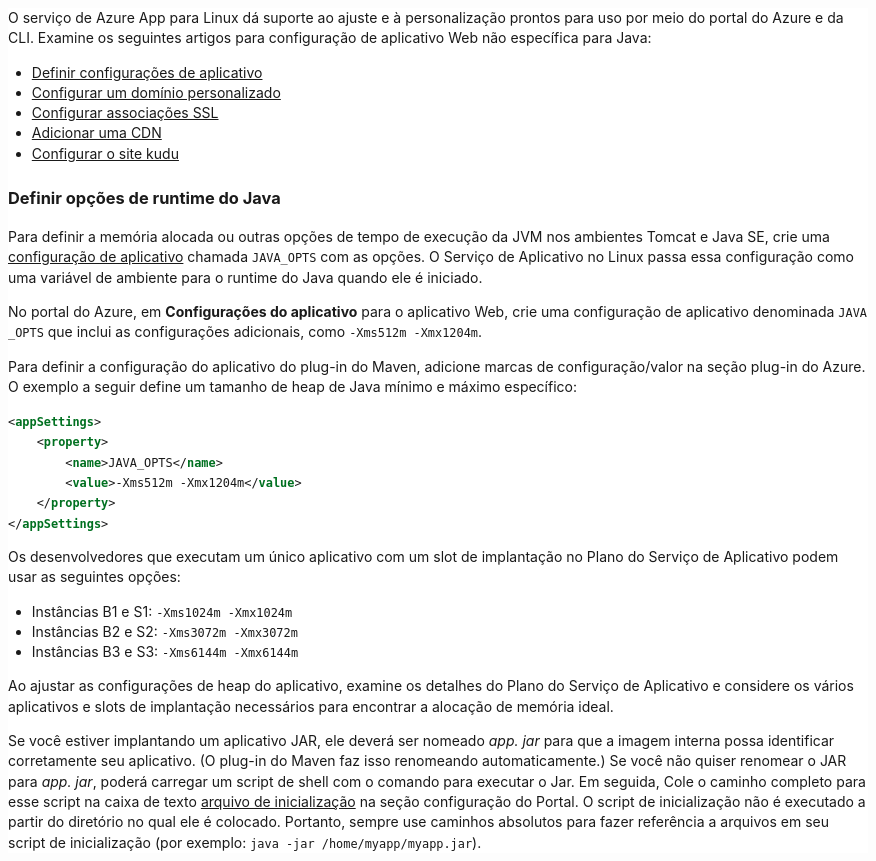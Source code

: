 O serviço de Azure App para Linux dá suporte ao ajuste e à personalização prontos para uso por meio do portal do Azure e da CLI. Examine os seguintes artigos para configuração de aplicativo Web não específica para Java:

- [Definir configurações de aplicativo](../configure-common.md?toc=%2fazure%2fapp-service%2fcontainers%2ftoc.json#configure-app-settings)
- [Configurar um domínio personalizado](../app-service-web-tutorial-custom-domain.md?toc=%2fazure%2fapp-service%2fcontainers%2ftoc.json)
- [Configurar associações SSL](../configure-ssl-bindings.md?toc=%2fazure%2fapp-service%2fcontainers%2ftoc.json)
- [Adicionar uma CDN](../../cdn/cdn-add-to-web-app.md?toc=%2fazure%2fapp-service%2fcontainers%2ftoc.json)
- [Configurar o site kudu](https://github.com/projectkudu/kudu/wiki/Configurable-settings#linux-on-app-service-settings)

### <a name="set-java-runtime-options"></a>Definir opções de runtime do Java

Para definir a memória alocada ou outras opções de tempo de execução da JVM nos ambientes Tomcat e Java SE, crie uma [configuração de aplicativo](../configure-common.md?toc=%2fazure%2fapp-service%2fcontainers%2ftoc.json#configure-app-settings) chamada `JAVA_OPTS` com as opções. O Serviço de Aplicativo no Linux passa essa configuração como uma variável de ambiente para o runtime do Java quando ele é iniciado.

No portal do Azure, em **Configurações do aplicativo** para o aplicativo Web, crie uma configuração de aplicativo denominada `JAVA_OPTS` que inclui as configurações adicionais, como `-Xms512m -Xmx1204m`.

Para definir a configuração do aplicativo do plug-in do Maven, adicione marcas de configuração/valor na seção plug-in do Azure. O exemplo a seguir define um tamanho de heap de Java mínimo e máximo específico:

```xml
<appSettings>
    <property>
        <name>JAVA_OPTS</name>
        <value>-Xms512m -Xmx1204m</value>
    </property>
</appSettings>
```

Os desenvolvedores que executam um único aplicativo com um slot de implantação no Plano do Serviço de Aplicativo podem usar as seguintes opções:

- Instâncias B1 e S1: `-Xms1024m -Xmx1024m`
- Instâncias B2 e S2: `-Xms3072m -Xmx3072m`
- Instâncias B3 e S3: `-Xms6144m -Xmx6144m`

Ao ajustar as configurações de heap do aplicativo, examine os detalhes do Plano do Serviço de Aplicativo e considere os vários aplicativos e slots de implantação necessários para encontrar a alocação de memória ideal.

Se você estiver implantando um aplicativo JAR, ele deverá ser nomeado *app. jar* para que a imagem interna possa identificar corretamente seu aplicativo. (O plug-in do Maven faz isso renomeando automaticamente.) Se você não quiser renomear o JAR para *app. jar*, poderá carregar um script de shell com o comando para executar o Jar. Em seguida, Cole o caminho completo para esse script na caixa de texto [arquivo de inicialização](app-service-linux-faq.md#built-in-images) na seção configuração do Portal. O script de inicialização não é executado a partir do diretório no qual ele é colocado. Portanto, sempre use caminhos absolutos para fazer referência a arquivos em seu script de inicialização (por exemplo: `java -jar /home/myapp/myapp.jar`).
